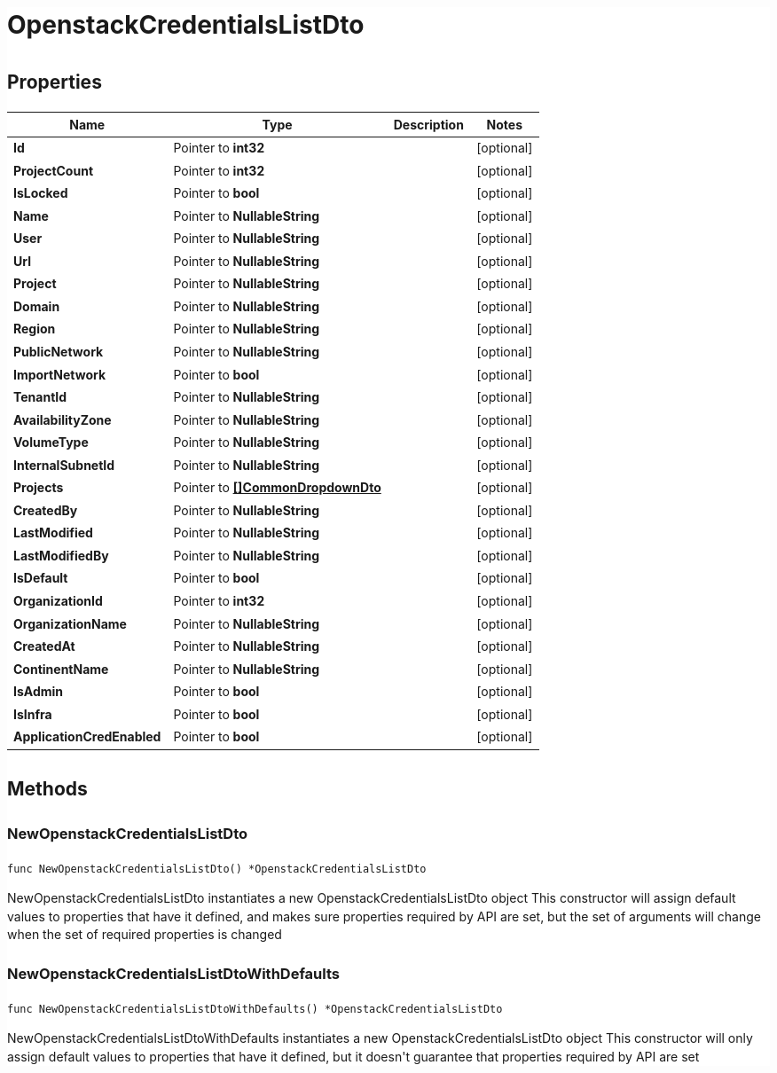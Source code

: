 # OpenstackCredentialsListDto

## Properties

Name | Type | Description | Notes
------------ | ------------- | ------------- | -------------
**Id** | Pointer to **int32** |  | [optional] 
**ProjectCount** | Pointer to **int32** |  | [optional] 
**IsLocked** | Pointer to **bool** |  | [optional] 
**Name** | Pointer to **NullableString** |  | [optional] 
**User** | Pointer to **NullableString** |  | [optional] 
**Url** | Pointer to **NullableString** |  | [optional] 
**Project** | Pointer to **NullableString** |  | [optional] 
**Domain** | Pointer to **NullableString** |  | [optional] 
**Region** | Pointer to **NullableString** |  | [optional] 
**PublicNetwork** | Pointer to **NullableString** |  | [optional] 
**ImportNetwork** | Pointer to **bool** |  | [optional] 
**TenantId** | Pointer to **NullableString** |  | [optional] 
**AvailabilityZone** | Pointer to **NullableString** |  | [optional] 
**VolumeType** | Pointer to **NullableString** |  | [optional] 
**InternalSubnetId** | Pointer to **NullableString** |  | [optional] 
**Projects** | Pointer to [**[]CommonDropdownDto**](CommonDropdownDto.md) |  | [optional] 
**CreatedBy** | Pointer to **NullableString** |  | [optional] 
**LastModified** | Pointer to **NullableString** |  | [optional] 
**LastModifiedBy** | Pointer to **NullableString** |  | [optional] 
**IsDefault** | Pointer to **bool** |  | [optional] 
**OrganizationId** | Pointer to **int32** |  | [optional] 
**OrganizationName** | Pointer to **NullableString** |  | [optional] 
**CreatedAt** | Pointer to **NullableString** |  | [optional] 
**ContinentName** | Pointer to **NullableString** |  | [optional] 
**IsAdmin** | Pointer to **bool** |  | [optional] 
**IsInfra** | Pointer to **bool** |  | [optional] 
**ApplicationCredEnabled** | Pointer to **bool** |  | [optional] 

## Methods

### NewOpenstackCredentialsListDto

`func NewOpenstackCredentialsListDto() *OpenstackCredentialsListDto`

NewOpenstackCredentialsListDto instantiates a new OpenstackCredentialsListDto object
This constructor will assign default values to properties that have it defined,
and makes sure properties required by API are set, but the set of arguments
will change when the set of required properties is changed

### NewOpenstackCredentialsListDtoWithDefaults

`func NewOpenstackCredentialsListDtoWithDefaults() *OpenstackCredentialsListDto`

NewOpenstackCredentialsListDtoWithDefaults instantiates a new OpenstackCredentialsListDto object
This constructor will only assign default values to properties that have it defined,
but it doesn't guarantee that properties required by API are set
